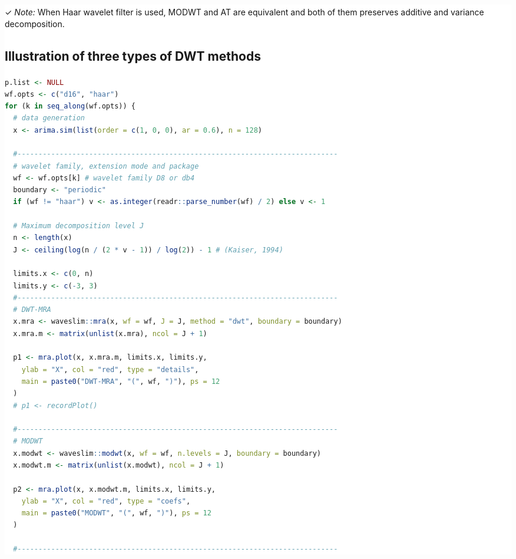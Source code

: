 </td>
<td style="text-align:left;width: 7em; ">
</td>
<td style="text-align:left;width: 7em; ">
✓
</td>
<td style="text-align:left;width: 7em; ">
</td>
</tr>
</tbody>
<tfoot>
<tr>
<td style="padding: 0; " colspan="100%">
<span style="font-style: italic;">Note: </span> <sup></sup> When Haar
wavelet filter is used, MODWT and AT are equivalent and both of them
preserves additive and variance decomposition.
</td>
</tr>
</tfoot>
</table>

## Illustration of three types of DWT methods

``` r
p.list <- NULL
wf.opts <- c("d16", "haar")
for (k in seq_along(wf.opts)) {
  # data generation
  x <- arima.sim(list(order = c(1, 0, 0), ar = 0.6), n = 128)

  #----------------------------------------------------------------------------
  # wavelet family, extension mode and package
  wf <- wf.opts[k] # wavelet family D8 or db4
  boundary <- "periodic"
  if (wf != "haar") v <- as.integer(readr::parse_number(wf) / 2) else v <- 1

  # Maximum decomposition level J
  n <- length(x)
  J <- ceiling(log(n / (2 * v - 1)) / log(2)) - 1 # (Kaiser, 1994)

  limits.x <- c(0, n)
  limits.y <- c(-3, 3)
  #----------------------------------------------------------------------------
  # DWT-MRA
  x.mra <- waveslim::mra(x, wf = wf, J = J, method = "dwt", boundary = boundary)
  x.mra.m <- matrix(unlist(x.mra), ncol = J + 1)

  p1 <- mra.plot(x, x.mra.m, limits.x, limits.y,
    ylab = "X", col = "red", type = "details",
    main = paste0("DWT-MRA", "(", wf, ")"), ps = 12
  )
  # p1 <- recordPlot()

  #----------------------------------------------------------------------------
  # MODWT
  x.modwt <- waveslim::modwt(x, wf = wf, n.levels = J, boundary = boundary)
  x.modwt.m <- matrix(unlist(x.modwt), ncol = J + 1)

  p2 <- mra.plot(x, x.modwt.m, limits.x, limits.y,
    ylab = "X", col = "red", type = "coefs",
    main = paste0("MODWT", "(", wf, ")"), ps = 12
  )

  #----------------------------------------------------------------------------
```